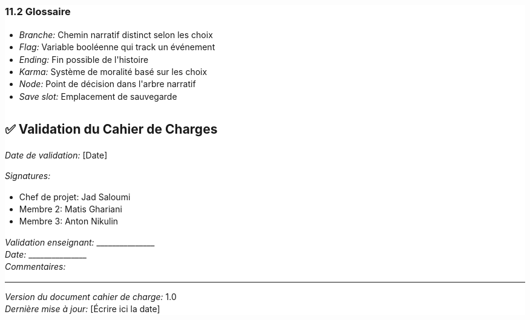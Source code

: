 ### 11.2 Glossaire

- *Branche:* Chemin narratif distinct selon les choix
- *Flag:* Variable booléenne qui track un événement
- *Ending:* Fin possible de l'histoire
- *Karma:* Système de moralité basé sur les choix
- *Node:* Point de décision dans l'arbre narratif
- *Save slot:* Emplacement de sauvegarde



## ✅ Validation du Cahier de Charges

*Date de validation:* [Date]

*Signatures:*

- Chef de projet: Jad Saloumi
- Membre 2: Matis Ghariani
- Membre 3: Anton Nikulin

*Validation enseignant:* _______________  
*Date:* _______________  
*Commentaires:*

---

*Version du document cahier de charge:* 1.0  
*Dernière mise à jour:* [Écrire ici la date]
